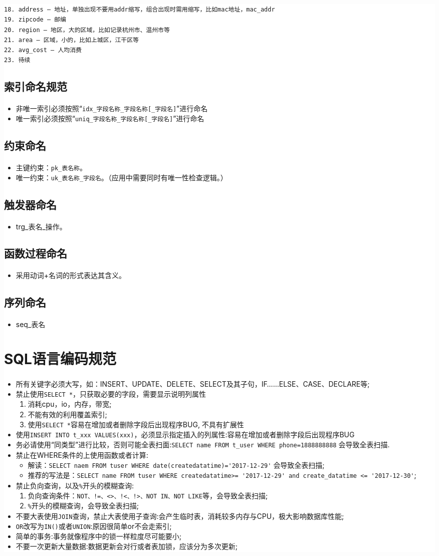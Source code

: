     18. address – 地址，单独出现不要用addr缩写，组合出现时需用缩写，比如mac地址，mac_addr
    19. zipcode – 邮编
    20. region – 地区，大的区域，比如记录杭州市、温州市等
    21. area – 区域，小的，比如上城区，江干区等
    22. avg_cost – 人均消费
    23. 待续

## 索引命名规范

- 非唯一索引必须按照“`idx_字段名称_字段名称[_字段名]`”进行命名
- 唯一索引必须按照“`uniq_字段名称_字段名称[_字段名]`”进行命名

## 约束命名

- 主键约束：`pk_表名称`。
- 唯一约束：`uk_表名称_字段名`。（应用中需要同时有唯一性检查逻辑。）

## 触发器命名

- trg_表名_操作。

## 函数过程命名

- 采用动词+名词的形式表达其含义。

## 序列命名

- seq_表名

# SQL语言编码规范

- 所有关键字必须大写，如：INSERT、UPDATE、DELETE、SELECT及其子句，IF……ELSE、CASE、DECLARE等;
- 禁止使用`SELECT *`，只获取必要的字段，需要显示说明列属性
    1. 消耗cpu，io，内存，带宽;
    1. 不能有效的利用覆盖索引;
    1. 使用`SELECT *`容易在增加或者删除字段后出现程序BUG, 不具有扩展性
- 使用`INSERT INTO t_xxx VALUES(xxx)`，必须显示指定插入的列属性:容易在增加或者删除字段后出现程序BUG
- 务必请使用“同类型”进行比较，否则可能全表扫面:`SELECT name FROM t_user WHERE phone=1888888888` 会导致全表扫描.
- 禁止在WHERE条件的上使用函数或者计算:
    - 解读：`SELECT naem FROM tuser WHERE date(createdatatime)='2017-12-29'` 会导致全表扫描;
    - 推荐的写法是：`SELECT name FROM tuser WHERE createdatatime>= '2017-12-29' and create_datatime <= '2017-12-30'`;
- 禁止负向查询，以及`%`开头的模糊查询:
    1. 负向查询条件：`NOT、!=、<>、!<、!>、NOT IN、NOT LIKE`等，会导致全表扫描;
    1. `%`开头的模糊查询，会导致全表扫描;
- 不要大表使用`JOIN`查询，禁止大表使用子查询:会产生临时表，消耗较多内存与CPU，极大影响数据库性能;
- `OR`改写为`IN()`或者`UNION`:原因很简单or不会走索引;
- 简单的事务:事务就像程序中的锁一样粒度尽可能要小;
- 不要一次更新大量数据:数据更新会对行或者表加锁，应该分为多次更新;
